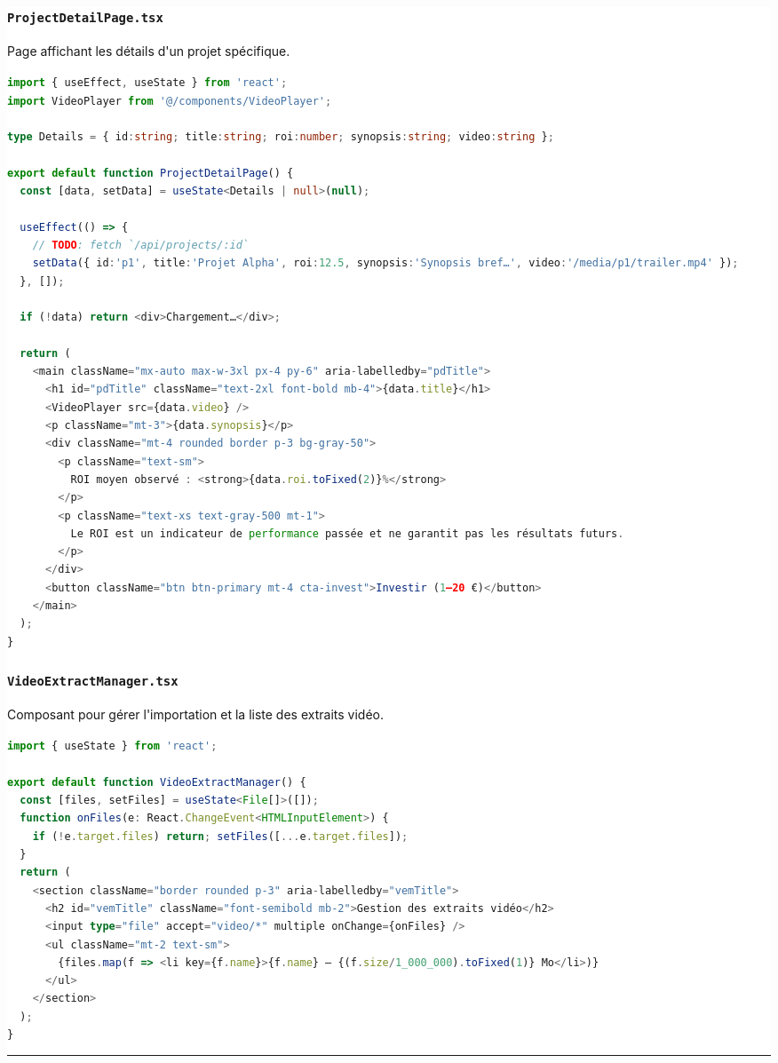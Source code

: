 ### `ProjectDetailPage.tsx`

Page affichant les détails d'un projet spécifique.

```typescript
import { useEffect, useState } from 'react';
import VideoPlayer from '@/components/VideoPlayer';

type Details = { id:string; title:string; roi:number; synopsis:string; video:string };

export default function ProjectDetailPage() {
  const [data, setData] = useState<Details | null>(null);

  useEffect(() => {
    // TODO: fetch `/api/projects/:id`
    setData({ id:'p1', title:'Projet Alpha', roi:12.5, synopsis:'Synopsis bref…', video:'/media/p1/trailer.mp4' });
  }, []);

  if (!data) return <div>Chargement…</div>;

  return (
    <main className="mx-auto max-w-3xl px-4 py-6" aria-labelledby="pdTitle">
      <h1 id="pdTitle" className="text-2xl font-bold mb-4">{data.title}</h1>
      <VideoPlayer src={data.video} />
      <p className="mt-3">{data.synopsis}</p>
      <div className="mt-4 rounded border p-3 bg-gray-50">
        <p className="text-sm">
          ROI moyen observé : <strong>{data.roi.toFixed(2)}%</strong>
        </p>
        <p className="text-xs text-gray-500 mt-1">
          Le ROI est un indicateur de performance passée et ne garantit pas les résultats futurs.
        </p>
      </div>
      <button className="btn btn-primary mt-4 cta-invest">Investir (1–20 €)</button>
    </main>
  );
}
```

### `VideoExtractManager.tsx`

Composant pour gérer l'importation et la liste des extraits vidéo.

```typescript
import { useState } from 'react';

export default function VideoExtractManager() {
  const [files, setFiles] = useState<File[]>([]);
  function onFiles(e: React.ChangeEvent<HTMLInputElement>) {
    if (!e.target.files) return; setFiles([...e.target.files]);
  }
  return (
    <section className="border rounded p-3" aria-labelledby="vemTitle">
      <h2 id="vemTitle" className="font-semibold mb-2">Gestion des extraits vidéo</h2>
      <input type="file" accept="video/*" multiple onChange={onFiles} />
      <ul className="mt-2 text-sm">
        {files.map(f => <li key={f.name}>{f.name} — {(f.size/1_000_000).toFixed(1)} Mo</li>)}
      </ul>
    </section>
  );
}
```

---